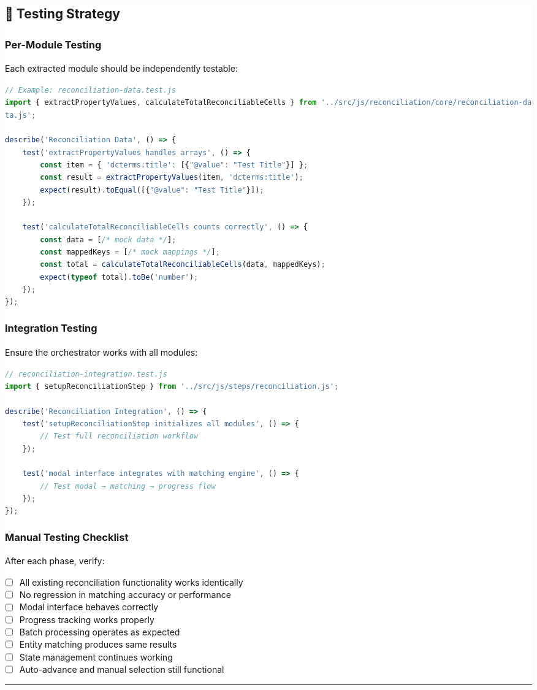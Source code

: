 
## 🧪 Testing Strategy

### Per-Module Testing
Each extracted module should be independently testable:

```javascript
// Example: reconciliation-data.test.js
import { extractPropertyValues, calculateTotalReconciliableCells } from '../src/js/reconciliation/core/reconciliation-data.js';

describe('Reconciliation Data', () => {
    test('extractPropertyValues handles arrays', () => {
        const item = { 'dcterms:title': [{"@value": "Test Title"}] };
        const result = extractPropertyValues(item, 'dcterms:title');
        expect(result).toEqual([{"@value": "Test Title"}]);
    });
    
    test('calculateTotalReconciliableCells counts correctly', () => {
        const data = [/* mock data */];
        const mappedKeys = [/* mock mappings */];
        const total = calculateTotalReconciliableCells(data, mappedKeys);
        expect(typeof total).toBe('number');
    });
});
```

### Integration Testing
Ensure the orchestrator works with all modules:

```javascript
// reconciliation-integration.test.js
import { setupReconciliationStep } from '../src/js/steps/reconciliation.js';

describe('Reconciliation Integration', () => {
    test('setupReconciliationStep initializes all modules', () => {
        // Test full reconciliation workflow
    });
    
    test('modal interface integrates with matching engine', () => {
        // Test modal → matching → progress flow
    });
});
```

### Manual Testing Checklist
After each phase, verify:
- [ ] All existing reconciliation functionality works identically
- [ ] No regression in matching accuracy or performance
- [ ] Modal interface behaves correctly
- [ ] Progress tracking works properly
- [ ] Batch processing operates as expected
- [ ] Entity matching produces same results
- [ ] State management continues working
- [ ] Auto-advance and manual selection still functional

---